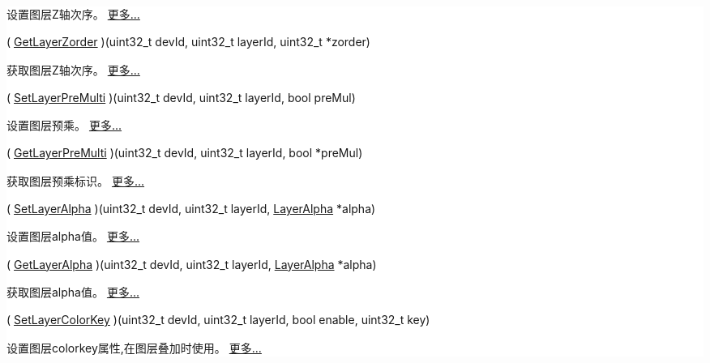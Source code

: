 </td>
<td class="cellrowborder" valign="top" width="50%" headers="mcps1.1.3.1.2 "><p id="p2055582022083932"><a name="p2055582022083932"></a><a name="p2055582022083932"></a>设置图层Z轴次序。 <a href="_layer_funcs.md#aa3803c2a6395651d1538ffb62d29733d">更多...</a></p>
</td>
</tr>
<tr id="row721154954083932"><td class="cellrowborder" valign="top" width="50%" headers="mcps1.1.3.1.1 "><p id="p711266333083932"><a name="p711266333083932"></a><a name="p711266333083932"></a>( <a href="_layer_funcs.md#a5644645442e1d6943b55ce0a6a801b8c">GetLayerZorder</a> )(uint32_t devId, uint32_t layerId, uint32_t *zorder)</p>
</td>
<td class="cellrowborder" valign="top" width="50%" headers="mcps1.1.3.1.2 "><p id="p1502254482083932"><a name="p1502254482083932"></a><a name="p1502254482083932"></a>获取图层Z轴次序。 <a href="_layer_funcs.md#a5644645442e1d6943b55ce0a6a801b8c">更多...</a></p>
</td>
</tr>
<tr id="row2101082603083932"><td class="cellrowborder" valign="top" width="50%" headers="mcps1.1.3.1.1 "><p id="p1055357067083932"><a name="p1055357067083932"></a><a name="p1055357067083932"></a>( <a href="_layer_funcs.md#a456aa01ca3ffa81d2e49c0a9487f816f">SetLayerPreMulti</a> )(uint32_t devId, uint32_t layerId, bool preMul)</p>
</td>
<td class="cellrowborder" valign="top" width="50%" headers="mcps1.1.3.1.2 "><p id="p1817284713083932"><a name="p1817284713083932"></a><a name="p1817284713083932"></a>设置图层预乘。 <a href="_layer_funcs.md#a456aa01ca3ffa81d2e49c0a9487f816f">更多...</a></p>
</td>
</tr>
<tr id="row1916959652083932"><td class="cellrowborder" valign="top" width="50%" headers="mcps1.1.3.1.1 "><p id="p348501693083932"><a name="p348501693083932"></a><a name="p348501693083932"></a>( <a href="_layer_funcs.md#a4a0e26f8401da1232f03bb37502ff4bd">GetLayerPreMulti</a> )(uint32_t devId, uint32_t layerId, bool *preMul)</p>
</td>
<td class="cellrowborder" valign="top" width="50%" headers="mcps1.1.3.1.2 "><p id="p221025818083932"><a name="p221025818083932"></a><a name="p221025818083932"></a>获取图层预乘标识。 <a href="_layer_funcs.md#a4a0e26f8401da1232f03bb37502ff4bd">更多...</a></p>
</td>
</tr>
<tr id="row1903989382083932"><td class="cellrowborder" valign="top" width="50%" headers="mcps1.1.3.1.1 "><p id="p1224399768083932"><a name="p1224399768083932"></a><a name="p1224399768083932"></a>( <a href="_layer_funcs.md#abb9bea9f251316f7c2bea697de55a139">SetLayerAlpha</a> )(uint32_t devId, uint32_t layerId, <a href="_layer_alpha.md">LayerAlpha</a> *alpha)</p>
</td>
<td class="cellrowborder" valign="top" width="50%" headers="mcps1.1.3.1.2 "><p id="p2002593261083932"><a name="p2002593261083932"></a><a name="p2002593261083932"></a>设置图层alpha值。 <a href="_layer_funcs.md#abb9bea9f251316f7c2bea697de55a139">更多...</a></p>
</td>
</tr>
<tr id="row516888466083932"><td class="cellrowborder" valign="top" width="50%" headers="mcps1.1.3.1.1 "><p id="p2122825335083932"><a name="p2122825335083932"></a><a name="p2122825335083932"></a>( <a href="_layer_funcs.md#acf1e01338eeb0fd957f53ed0d2551394">GetLayerAlpha</a> )(uint32_t devId, uint32_t layerId, <a href="_layer_alpha.md">LayerAlpha</a> *alpha)</p>
</td>
<td class="cellrowborder" valign="top" width="50%" headers="mcps1.1.3.1.2 "><p id="p484796447083932"><a name="p484796447083932"></a><a name="p484796447083932"></a>获取图层alpha值。 <a href="_layer_funcs.md#acf1e01338eeb0fd957f53ed0d2551394">更多...</a></p>
</td>
</tr>
<tr id="row983977723083932"><td class="cellrowborder" valign="top" width="50%" headers="mcps1.1.3.1.1 "><p id="p1073936785083932"><a name="p1073936785083932"></a><a name="p1073936785083932"></a>( <a href="_layer_funcs.md#a5701fe1e0e2414de577aa5329bd873c9">SetLayerColorKey</a> )(uint32_t devId, uint32_t layerId, bool enable, uint32_t key)</p>
</td>
<td class="cellrowborder" valign="top" width="50%" headers="mcps1.1.3.1.2 "><p id="p697332421083932"><a name="p697332421083932"></a><a name="p697332421083932"></a>设置图层colorkey属性,在图层叠加时使用。 <a href="_layer_funcs.md#a5701fe1e0e2414de577aa5329bd873c9">更多...</a></p>